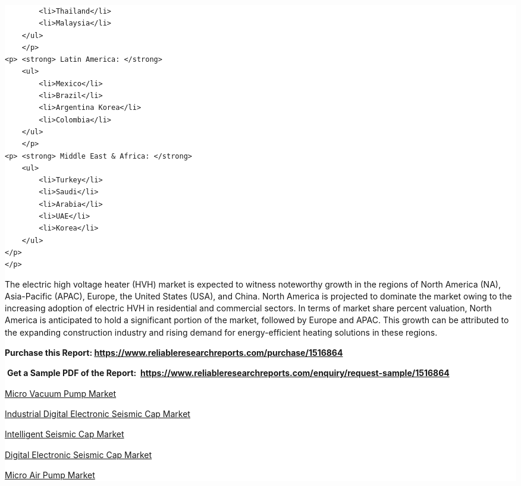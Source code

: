             <li>Thailand</li>
            <li>Malaysia</li>
        </ul>
        </p> 
    <p> <strong> Latin America: </strong>
        <ul>
            <li>Mexico</li>
            <li>Brazil</li>
            <li>Argentina Korea</li>
            <li>Colombia</li>
        </ul>
        </p> 
    <p> <strong> Middle East & Africa: </strong>
        <ul>
            <li>Turkey</li>
            <li>Saudi</li>
            <li>Arabia</li>
            <li>UAE</li>
            <li>Korea</li>
        </ul>
    </p>
    </p>
<p><p>The electric high voltage heater (HVH) market is expected to witness noteworthy growth in the regions of North America (NA), Asia-Pacific (APAC), Europe, the United States (USA), and China. North America is projected to dominate the market owing to the increasing adoption of electric HVH in residential and commercial sectors. In terms of market share percent valuation, North America is anticipated to hold a significant portion of the market, followed by Europe and APAC. This growth can be attributed to the expanding construction industry and rising demand for energy-efficient heating solutions in these regions.</p></p>
<p><strong>Purchase this Report: <a href="https://www.reliableresearchreports.com/purchase/1516864">https://www.reliableresearchreports.com/purchase/1516864</a></strong></p>
<p>&nbsp;<strong>Get a Sample PDF of the Report:&nbsp;&nbsp;<a href="https://www.reliableresearchreports.com/enquiry/request-sample/1516864">https://www.reliableresearchreports.com/enquiry/request-sample/1516864</a></strong></p>
<p><strong></strong></p>
<p><p><a href="https://medium.com/@ziansann43365/micro-vacuum-pump-market-analysis-and-sze-forecasted-for-period-from-2023-to-2030-9de2320c0795">Micro Vacuum Pump Market</a></p><p><a href="https://www.linkedin.com/pulse/industrial-digital-electronic-seismic-cap-market-share-0lwze/">Industrial Digital Electronic Seismic Cap Market</a></p><p><a href="https://www.linkedin.com/pulse/intelligent-seismic-cap-market-research-report-provides-rpsle/">Intelligent Seismic Cap Market</a></p><p><a href="https://www.linkedin.com/pulse/digital-electronic-seismic-cap-market-research-report-unlocks-aq52e/">Digital Electronic Seismic Cap Market</a></p><p><a href="https://medium.com/@wadeodinnn745/micro-air-pump-nbsp-market-focuses-on-market-share-size-and-projected-forecast-till-2030-d5fad82e5b94">Micro Air Pump Market</a></p></p>